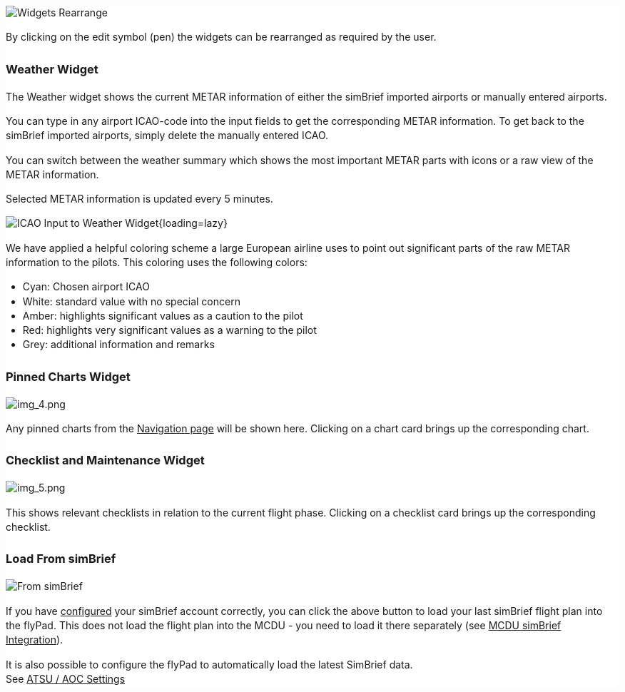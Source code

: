 ![Widgets Rearrange](../../assets/flypados3/widgets-rearrange.png)

By clicking on the edit symbol (pen) the widgets can be rearranged as required by the user. 

### Weather Widget

The Weather widget shows the current METAR information of either the simBrief imported airports or manually entered airports.

You can type in any airport ICAO-code into the input fields to get the corresponding METAR information. To get back to the simBrief imported airports, simply delete the manually entered ICAO.

You can switch between the weather summary which shows the most important METAR parts with icons or a raw view of the METAR information.

Selected METAR information is updated every 5 minutes.

![ICAO Input to Weather Widget](../../assets/flypados3/weather-widget-input.png "ICAO Input to Weather Widget"){loading=lazy}

We have applied a helpful coloring scheme a large European airline uses to point out significant parts of the raw METAR information to the pilots. This coloring uses the following colors:

- Cyan: Chosen airport ICAO
- White: standard value with no special concern
- Amber: highlights significant values as a caution to the pilot
- Red: highlights very significant values as a warning to the pilot
- Grey: additional information and remarks

### Pinned Charts Widget

![img_4.png](../../assets/flypados3/pinned-charts-widget.png)

Any pinned charts from the [Navigation page](charts.md#pinned-charts) will be shown here. 
Clicking on a chart card brings up the corresponding chart. 

### Checklist and Maintenance Widget

![img_5.png](../../assets/flypados3/checklist-maintenance-widget.png)

This shows relevant checklists in relation to the current flight phase.
Clicking on a checklist card brings up the corresponding checklist.

### Load From simBrief

![From simBrief](../../assets/flypados3/load-from-simbrief.png)

If you have [configured](settings.md) your simBrief account correctly, you can click the above button to load your last simBrief flight plan into the flyPad. This does not load the flight plan into the MCDU - you need to load it there separately (see [MCDU simBrief Integration](../../../pilots-corner/beginner-guide/preparing-mcdu.md#a32nx-simbrief-integration)).

It is also possible to configure the flyPad to automatically load the latest SimBrief data.<br/>
See [ATSU / AOC Settings](settings.md#atsuaoc)

